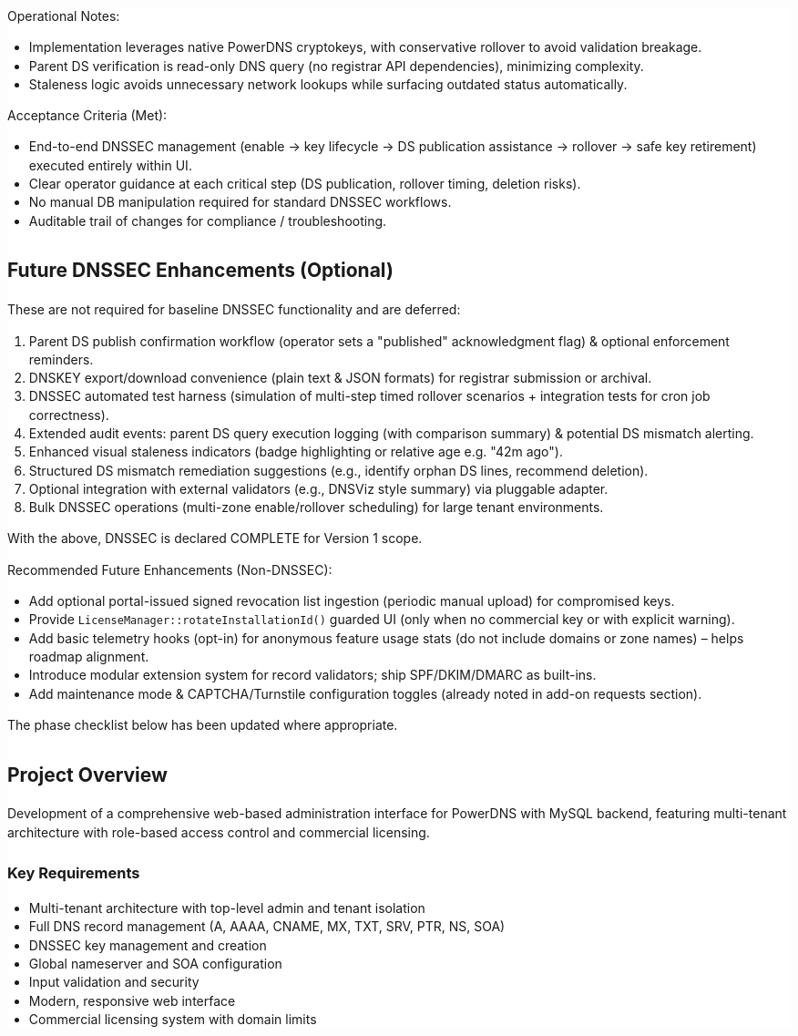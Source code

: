 Operational Notes:
- Implementation leverages native PowerDNS cryptokeys, with conservative rollover to avoid validation breakage.
- Parent DS verification is read-only DNS query (no registrar API dependencies), minimizing complexity.
- Staleness logic avoids unnecessary network lookups while surfacing outdated status automatically.

Acceptance Criteria (Met):
- End-to-end DNSSEC management (enable -> key lifecycle -> DS publication assistance -> rollover -> safe key retirement) executed entirely within UI.
- Clear operator guidance at each critical step (DS publication, rollover timing, deletion risks).
- No manual DB manipulation required for standard DNSSEC workflows.
- Auditable trail of changes for compliance / troubleshooting.

## Future DNSSEC Enhancements (Optional)
These are not required for baseline DNSSEC functionality and are deferred:
1. Parent DS publish confirmation workflow (operator sets a "published" acknowledgment flag) & optional enforcement reminders.
2. DNSKEY export/download convenience (plain text & JSON formats) for registrar submission or archival.
3. DNSSEC automated test harness (simulation of multi-step timed rollover scenarios + integration tests for cron job correctness).
4. Extended audit events: parent DS query execution logging (with comparison summary) & potential DS mismatch alerting.
5. Enhanced visual staleness indicators (badge highlighting or relative age e.g. "42m ago").
6. Structured DS mismatch remediation suggestions (e.g., identify orphan DS lines, recommend deletion).
7. Optional integration with external validators (e.g., DNSViz style summary) via pluggable adapter.
8. Bulk DNSSEC operations (multi-zone enable/rollover scheduling) for large tenant environments.

With the above, DNSSEC is declared COMPLETE for Version 1 scope.

Recommended Future Enhancements (Non-DNSSEC):
- Add optional portal-issued signed revocation list ingestion (periodic manual upload) for compromised keys.
- Provide `LicenseManager::rotateInstallationId()` guarded UI (only when no commercial key or with explicit warning).
- Add basic telemetry hooks (opt-in) for anonymous feature usage stats (do not include domains or zone names) – helps roadmap alignment.
- Introduce modular extension system for record validators; ship SPF/DKIM/DMARC as built-ins.
- Add maintenance mode & CAPTCHA/Turnstile configuration toggles (already noted in add-on requests section).

The phase checklist below has been updated where appropriate.

## Project Overview

Development of a comprehensive web-based administration interface for PowerDNS with MySQL backend, featuring multi-tenant architecture with role-based access control and commercial licensing.

### Key Requirements
- Multi-tenant architecture with top-level admin and tenant isolation
- Full DNS record management (A, AAAA, CNAME, MX, TXT, SRV, PTR, NS, SOA)
- DNSSEC key management and creation
- Global nameserver and SOA configuration
- Input validation and security
- Modern, responsive web interface
- Commercial licensing system with domain limits
